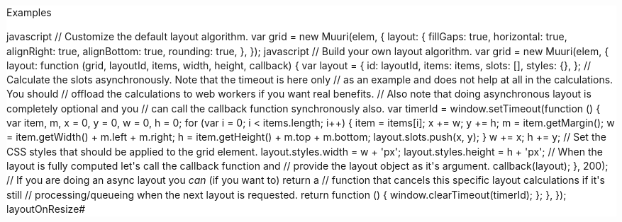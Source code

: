 Examples

javascript
// Customize the default layout algorithm.
var grid = new Muuri(elem, {
  layout: {
    fillGaps: true,
    horizontal: true,
    alignRight: true,
    alignBottom: true,
    rounding: true,
  },
});
javascript
// Build your own layout algorithm.
var grid = new Muuri(elem, {
  layout: function (grid, layoutId, items, width, height, callback) {
    var layout = {
      id: layoutId,
      items: items,
      slots: [],
      styles: {},
    };
    // Calculate the slots asynchronously. Note that the timeout is here only
    // as an example and does not help at all in the calculations. You should
    // offload the calculations to web workers if you want real benefits.
    // Also note that doing asynchronous layout is completely optional and you
    // can call the callback function synchronously also.
    var timerId = window.setTimeout(function () {
      var item,
        m,
        x = 0,
        y = 0,
        w = 0,
        h = 0;
      for (var i = 0; i < items.length; i++) {
        item = items[i];
        x += w;
        y += h;
        m = item.getMargin();
        w = item.getWidth() + m.left + m.right;
        h = item.getHeight() + m.top + m.bottom;
        layout.slots.push(x, y);
      }
      w += x;
      h += y;
      // Set the CSS styles that should be applied to the grid element.
      layout.styles.width = w + 'px';
      layout.styles.height = h + 'px';
      // When the layout is fully computed let's call the callback function and
      // provide the layout object as it's argument.
      callback(layout);
    }, 200);
    // If you are doing an async layout you _can_ (if you want to) return a
    // function that cancels this specific layout calculations if it's still
    // processing/queueing when the next layout is requested.
    return function () {
      window.clearTimeout(timerId);
    };
  },
});
layoutOnResize#